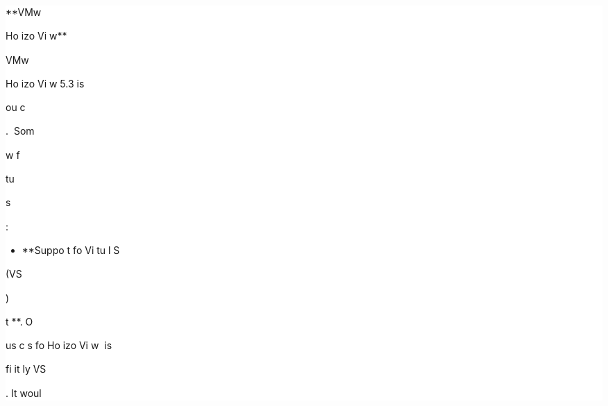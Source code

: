 **VMw


 Ho
izo
 Vi
w**

VMw


 Ho
izo
 Vi
w 5.3 is 


ou
c

.  Som
 

w f

tu

s 


:

- **Suppo
t fo
 Vi
tu
l S

 (VS

) 

t
**. O

 us
 c
s
 fo
 Ho
izo
 Vi
w  is 

fi
it
ly VS

. It woul
 
